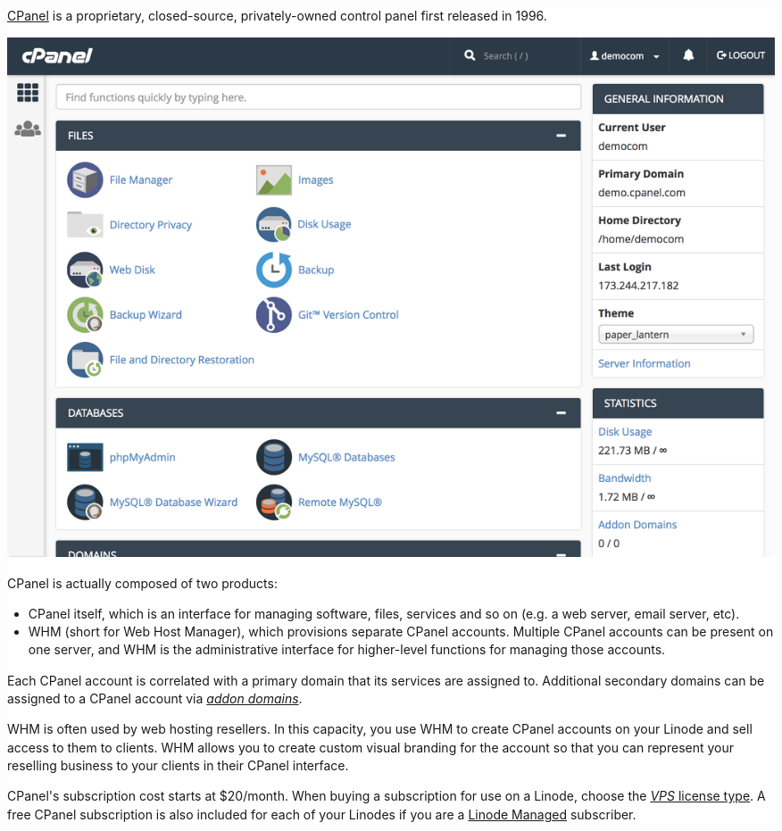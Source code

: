 [CPanel](https://cpanel.com) is a proprietary, closed-source, privately-owned control panel first released in 1996.

![CPanel screenshot](cpanel-screenshot.png)

CPanel is actually composed of two products:

-   CPanel itself, which is an interface for managing software, files, services and so on (e.g. a web server, email server, etc).
-   WHM (short for Web Host Manager), which provisions separate CPanel accounts. Multiple CPanel accounts can be present on one server, and WHM is the administrative interface for higher-level functions for managing those accounts.

Each CPanel account is correlated with a primary domain that its services are assigned to. Additional secondary domains can be assigned to a CPanel account via [*addon domains*](https://blog.cpanel.com/managing-multiple-domains-from-a-single-cpanel-account/).

WHM is often used by web hosting resellers. In this capacity, you use WHM to create CPanel accounts on your Linode and sell access to them to clients. WHM allows you to create custom visual branding for the account so that you can represent your reselling business to your clients in their CPanel interface.

CPanel's subscription cost starts at $20/month. When buying a subscription for use on a Linode, choose the [*VPS* license type](https://cpanel.com/pricing/). A free CPanel subscription is also included for each of your Linodes if you are a [Linode Managed](/managed/) subscriber.
